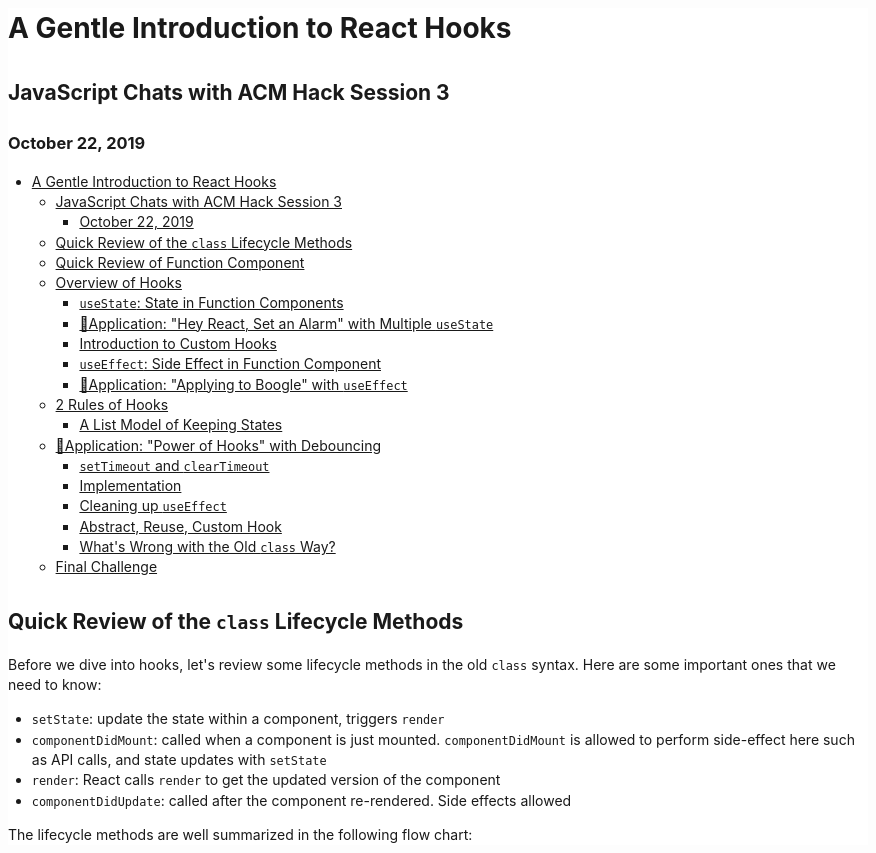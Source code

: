 # A Gentle Introduction to React Hooks

## JavaScript Chats with ACM Hack Session 3

### October 22, 2019

- [A Gentle Introduction to React Hooks](#a-gentle-introduction-to-react-hooks)
  - [JavaScript Chats with ACM Hack Session 3](#javascript-chats-with-acm-hack-session-3)
    - [October 22, 2019](#october-22-2019)
  - [Quick Review of the `class` Lifecycle Methods](#quick-review-of-the-class-lifecycle-methods)
  - [Quick Review of Function Component](#quick-review-of-function-component)
  - [Overview of Hooks](#overview-of-hooks)
    - [`useState`: State in Function Components](#usestate-state-in-function-components)
    - [🍏Application: "Hey React, Set an Alarm" with Multiple `useState`](#application-hey-react-set-an-alarm-with-multiple-usestate)
    - [Introduction to Custom Hooks](#introduction-to-custom-hooks)
    - [`useEffect`: Side Effect in Function Component](#useeffect-side-effect-in-function-component)
    - [🍏Application: "Applying to Boogle" with `useEffect`](#application-applying-to-boogle-with-useeffect)
  - [2 Rules of Hooks](#2-rules-of-hooks)
    - [A List Model of Keeping States](#a-list-model-of-keeping-states)
  - [🍏Application: "Power of Hooks" with Debouncing](#application-power-of-hooks-with-debouncing)
    - [`setTimeout` and `clearTimeout`](#settimeout-and-cleartimeout)
    - [Implementation](#implementation)
    - [Cleaning up `useEffect`](#cleaning-up-useeffect)
    - [Abstract, Reuse, Custom Hook](#abstract-reuse-custom-hook)
    - [What's Wrong with the Old `class` Way?](#whats-wrong-with-the-old-class-way)
  - [Final Challenge](#final-challenge)

## Quick Review of the `class` Lifecycle Methods

Before we dive into hooks, let's review some lifecycle methods
in the old `class` syntax.
Here are some important ones that we need to know:

- `setState`: update the state within a component, triggers `render`
- `componentDidMount`: called when a component is just mounted.
  `componentDidMount` is allowed to perform side-effect here such as API
  calls, and state updates with `setState`
- `render`: React calls `render` to get the updated version of the component
- `componentDidUpdate`: called after the component re-rendered. Side effects allowed

The lifecycle methods are well summarized in the following flow chart:
